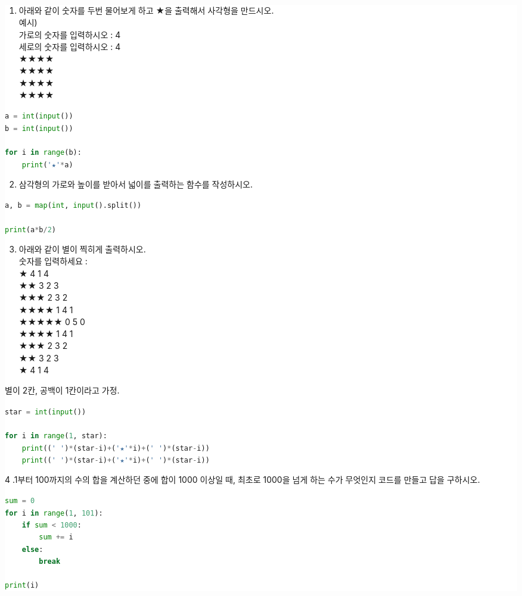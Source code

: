 1. 아래와 같이 숫자를 두번 물어보게 하고 ★을 출력해서 사각형을 만드시오.  
예시)  
가로의 숫자를 입력하시오 : 4  
세로의 숫자를 입력하시오 : 4  
★★★★  
★★★★  
★★★★  
★★★★  
```python
a = int(input())
b = int(input())

for i in range(b):
    print('★'*a)
```

2. 삼각형의 가로와 높이를 받아서 넓이를 출력하는 함수를 작성하시오.  
```python
a, b = map(int, input().split())

print(a*b/2)
```

3. 아래와 같이 별이 찍히게 출력하시오.  
숫자를 입력하세요 :  
    ★      4 1 4  
   ★★     3 2 3  
  ★★★    2 3 2  
 ★★★★   1 4 1  
★★★★★   0 5 0  
 ★★★★   1 4 1  
  ★★★    2 3 2  
   ★★    3 2 3  
    ★     4 1 4	  

별이 2칸, 공백이 1칸이라고 가정.  
```python
star = int(input())

for i in range(1, star):
    print((' ')*(star-i)+('★'*i)+(' ')*(star-i))
    print((' ')*(star-i)+('★'*i)+(' ')*(star-i))
```

4 .1부터 100까지의 수의 합을 계산하던 중에 합이 1000 이상일 때, 최초로 1000을 넘게 하는 수가 무엇인지 코드를 만들고 답을 구하시오.  
```python
sum = 0
for i in range(1, 101):
    if sum < 1000:
        sum += i
    else:
        break

print(i)
```
